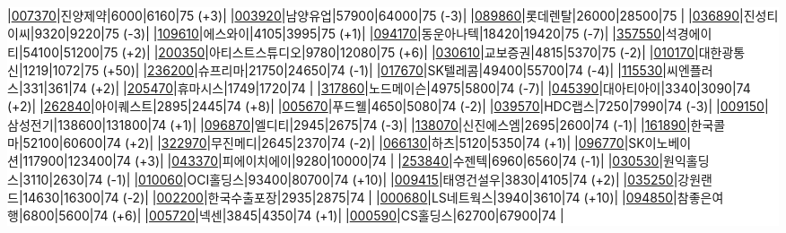 |[007370](https://finance.daum.net/quotes/A007370)|진양제약|6000|6160|75 (+3)|
|[003920](https://finance.daum.net/quotes/A003920)|남양유업|57900|64000|75 (-3)|
|[089860](https://finance.daum.net/quotes/A089860)|롯데렌탈|26000|28500|75 |
|[036890](https://finance.daum.net/quotes/A036890)|진성티이씨|9320|9220|75 (-3)|
|[109610](https://finance.daum.net/quotes/A109610)|에스와이|4105|3995|75 (+1)|
|[094170](https://finance.daum.net/quotes/A094170)|동운아나텍|18420|19420|75 (-7)|
|[357550](https://finance.daum.net/quotes/A357550)|석경에이티|54100|51200|75 (+2)|
|[200350](https://finance.daum.net/quotes/A200350)|아티스트스튜디오|9780|12080|75 (+6)|
|[030610](https://finance.daum.net/quotes/A030610)|교보증권|4815|5370|75 (-2)|
|[010170](https://finance.daum.net/quotes/A010170)|대한광통신|1219|1072|75 (+50)|
|[236200](https://finance.daum.net/quotes/A236200)|슈프리마|21750|24650|74 (-1)|
|[017670](https://finance.daum.net/quotes/A017670)|SK텔레콤|49400|55700|74 (-4)|
|[115530](https://finance.daum.net/quotes/A115530)|씨엔플러스|331|361|74 (+2)|
|[205470](https://finance.daum.net/quotes/A205470)|휴마시스|1749|1720|74 |
|[317860](https://finance.daum.net/quotes/A317860)|노드메이슨|4975|5800|74 (-7)|
|[045390](https://finance.daum.net/quotes/A045390)|대아티아이|3340|3090|74 (+2)|
|[262840](https://finance.daum.net/quotes/A262840)|아이퀘스트|2895|2445|74 (+8)|
|[005670](https://finance.daum.net/quotes/A005670)|푸드웰|4650|5080|74 (-2)|
|[039570](https://finance.daum.net/quotes/A039570)|HDC랩스|7250|7990|74 (-3)|
|[009150](https://finance.daum.net/quotes/A009150)|삼성전기|138600|131800|74 (+1)|
|[096870](https://finance.daum.net/quotes/A096870)|엘디티|2945|2675|74 (-3)|
|[138070](https://finance.daum.net/quotes/A138070)|신진에스엠|2695|2600|74 (-1)|
|[161890](https://finance.daum.net/quotes/A161890)|한국콜마|52100|60600|74 (+2)|
|[322970](https://finance.daum.net/quotes/A322970)|무진메디|2645|2370|74 (-2)|
|[066130](https://finance.daum.net/quotes/A066130)|하츠|5120|5350|74 (+1)|
|[096770](https://finance.daum.net/quotes/A096770)|SK이노베이션|117900|123400|74 (+3)|
|[043370](https://finance.daum.net/quotes/A043370)|피에이치에이|9280|10000|74 |
|[253840](https://finance.daum.net/quotes/A253840)|수젠텍|6960|6560|74 (-1)|
|[030530](https://finance.daum.net/quotes/A030530)|원익홀딩스|3110|2630|74 (-1)|
|[010060](https://finance.daum.net/quotes/A010060)|OCI홀딩스|93400|80700|74 (+10)|
|[009415](https://finance.daum.net/quotes/A009415)|태영건설우|3830|4105|74 (+2)|
|[035250](https://finance.daum.net/quotes/A035250)|강원랜드|14630|16300|74 (-2)|
|[002200](https://finance.daum.net/quotes/A002200)|한국수출포장|2935|2875|74 |
|[000680](https://finance.daum.net/quotes/A000680)|LS네트웍스|3940|3610|74 (+10)|
|[094850](https://finance.daum.net/quotes/A094850)|참좋은여행|6800|5600|74 (+6)|
|[005720](https://finance.daum.net/quotes/A005720)|넥센|3845|4350|74 (+1)|
|[000590](https://finance.daum.net/quotes/A000590)|CS홀딩스|62700|67900|74 |